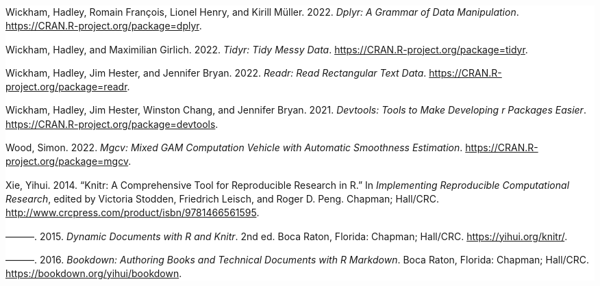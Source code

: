 </div>

<div id="ref-dplyr" class="csl-entry">

Wickham, Hadley, Romain François, Lionel Henry, and Kirill Müller. 2022.
*Dplyr: A Grammar of Data Manipulation*.
<https://CRAN.R-project.org/package=dplyr>.

</div>

<div id="ref-tidyr" class="csl-entry">

Wickham, Hadley, and Maximilian Girlich. 2022. *Tidyr: Tidy Messy Data*.
<https://CRAN.R-project.org/package=tidyr>.

</div>

<div id="ref-readr" class="csl-entry">

Wickham, Hadley, Jim Hester, and Jennifer Bryan. 2022. *Readr: Read
Rectangular Text Data*. <https://CRAN.R-project.org/package=readr>.

</div>

<div id="ref-devtools" class="csl-entry">

Wickham, Hadley, Jim Hester, Winston Chang, and Jennifer Bryan. 2021.
*Devtools: Tools to Make Developing r Packages Easier*.
<https://CRAN.R-project.org/package=devtools>.

</div>

<div id="ref-mgcv" class="csl-entry">

Wood, Simon. 2022. *Mgcv: Mixed GAM Computation Vehicle with Automatic
Smoothness Estimation*. <https://CRAN.R-project.org/package=mgcv>.

</div>

<div id="ref-knitr2014" class="csl-entry">

Xie, Yihui. 2014. “Knitr: A Comprehensive Tool for Reproducible Research
in R.” In *Implementing Reproducible Computational Research*, edited by
Victoria Stodden, Friedrich Leisch, and Roger D. Peng. Chapman;
Hall/CRC. <http://www.crcpress.com/product/isbn/9781466561595>.

</div>

<div id="ref-knitr2015" class="csl-entry">

———. 2015. *Dynamic Documents with R and Knitr*. 2nd ed. Boca Raton,
Florida: Chapman; Hall/CRC. <https://yihui.org/knitr/>.

</div>

<div id="ref-bookdown2016" class="csl-entry">

———. 2016. *Bookdown: Authoring Books and Technical Documents with R
Markdown*. Boca Raton, Florida: Chapman; Hall/CRC.
<https://bookdown.org/yihui/bookdown>.

</div>
